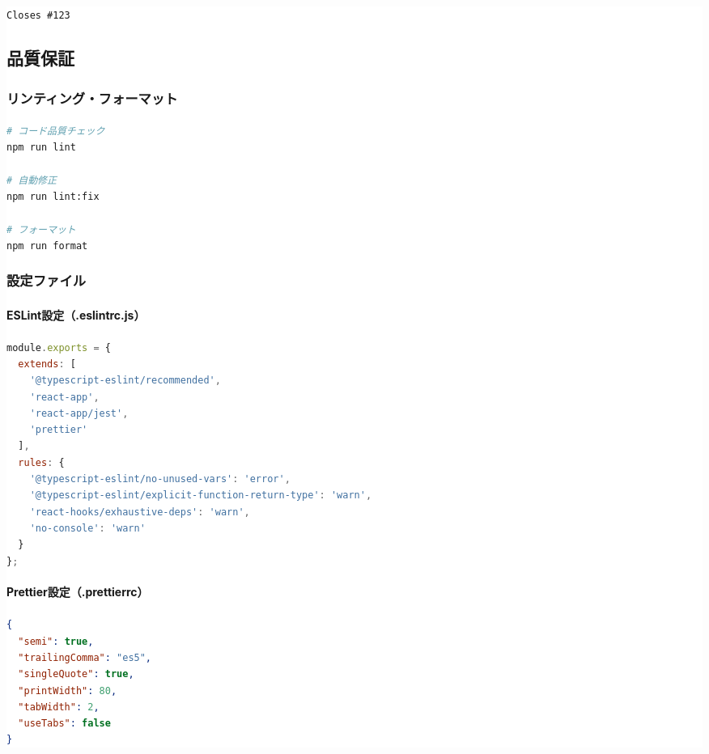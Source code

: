 ```markdown
Closes #123
```

## 品質保証

### リンティング・フォーマット

```bash
# コード品質チェック
npm run lint

# 自動修正
npm run lint:fix

# フォーマット
npm run format
```

### 設定ファイル

#### ESLint設定（.eslintrc.js）

```javascript
module.exports = {
  extends: [
    '@typescript-eslint/recommended',
    'react-app',
    'react-app/jest',
    'prettier'
  ],
  rules: {
    '@typescript-eslint/no-unused-vars': 'error',
    '@typescript-eslint/explicit-function-return-type': 'warn',
    'react-hooks/exhaustive-deps': 'warn',
    'no-console': 'warn'
  }
};
```

#### Prettier設定（.prettierrc）

```json
{
  "semi": true,
  "trailingComma": "es5",
  "singleQuote": true,
  "printWidth": 80,
  "tabWidth": 2,
  "useTabs": false
}
```

